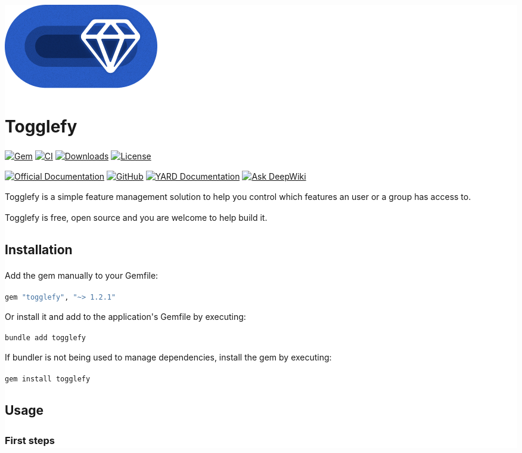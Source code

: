 ![Togglefy Logo](./assets/logo/togglefy_logo_repository.webp)

# Togglefy

[![Gem](https://img.shields.io/gem/v/togglefy)](https://rubygems.org/gems/togglefy)
[![CI](https://github.com/azeveco/Togglefy/actions/workflows/ci.yml/badge.svg)](https://github.com/azeveco/Togglefy/actions/workflows/ci.yml)
[![Downloads](https://img.shields.io/gem/dt/togglefy)](https://rubygems.org/gems/togglefy)
[![License](https://img.shields.io/badge/license-MIT-yellowgreen.svg)](#license)

[![Official Documentation](https://img.shields.io/badge/Official_Docs-Togglefy-blue.svg)](https://togglefy.azeveco.com)
[![GitHub](https://img.shields.io/badge/github-azeveco/Togglefy-blue.svg)](https://github.com/azeveco/Togglefy)
[![YARD Documentation](https://img.shields.io/badge/YARD_docs-rdoc.info-yellow.svg)](https://rubydoc.info/github/azeveco/Togglefy/main)
[![Ask DeepWiki](https://deepwiki.com/badge.svg)](https://deepwiki.com/azeveco/Togglefy)

Togglefy is a simple feature management solution to help you control which features an user or a group has access to.

Togglefy is free, open source and you are welcome to help build it.

## Installation

Add the gem manually to your Gemfile:

```ruby
gem "togglefy", "~> 1.2.1"
```

Or install it and add to the application's Gemfile by executing:

```bash
bundle add togglefy
```

If bundler is not being used to manage dependencies, install the gem by executing:

```bash
gem install togglefy
```

## Usage

### First steps
